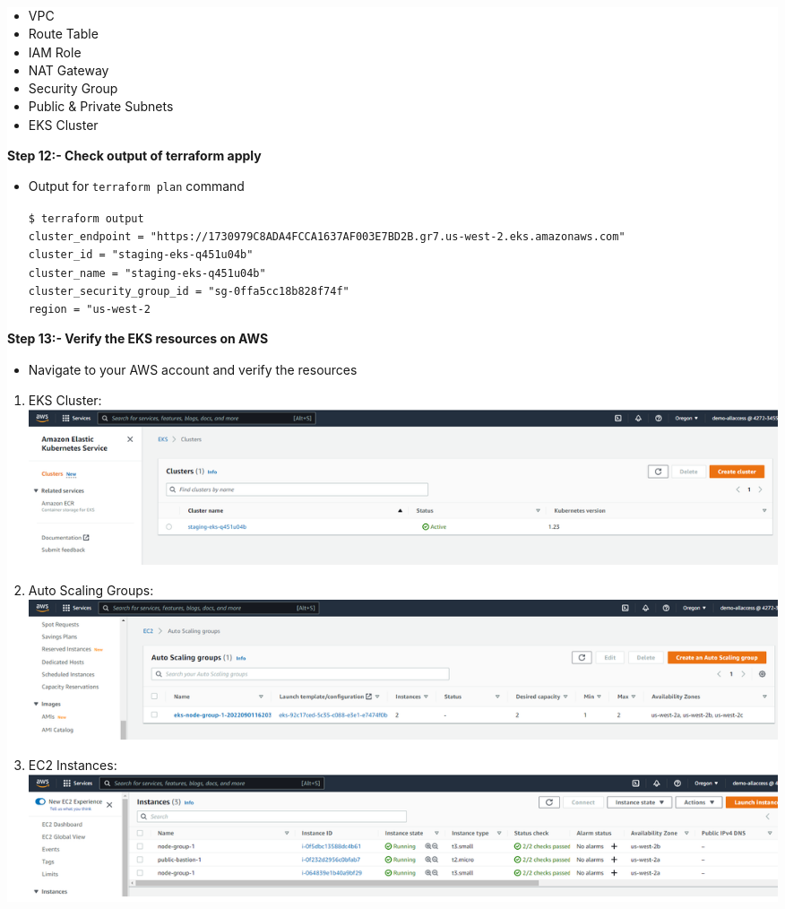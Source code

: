 * VPC
* Route Table
* IAM Role
* NAT Gateway
* Security Group
* Public & Private Subnets
* EKS Cluster

**Step 12:- Check output of terraform apply**

* Output for `terraform plan` command 

  ```
  $ terraform output
  cluster_endpoint = "https://1730979C8ADA4FCCA1637AF003E7BD2B.gr7.us-west-2.eks.amazonaws.com"
  cluster_id = "staging-eks-q451u04b"
  cluster_name = "staging-eks-q451u04b"
  cluster_security_group_id = "sg-0ffa5cc18b828f74f"
  region = "us-west-2
  ```

**Step 13:- Verify the EKS resources on AWS**

* Navigate to your AWS account and verify the resources

1. EKS Cluster:
![5](https://github.com/bijubayarea/bah-terraform-eks-cluster/blob/main/images/5.png)

2. Auto Scaling Groups:
![6](https://github.com/bijubayarea/bah-terraform-eks-cluster/blob/main/images/6.png)

3. EC2 Instances:
![7](https://github.com/bijubayarea/bah-terraform-eks-cluster/blob/main/images/7.png)

